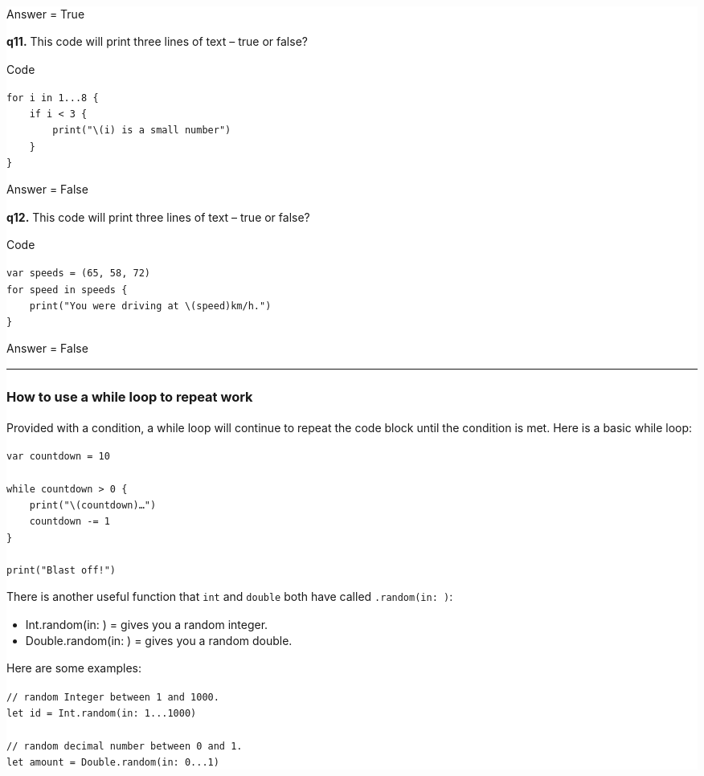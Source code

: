 Answer = True


**q11.** This code will print three lines of text – true or false?

Code
```
for i in 1...8 {
	if i < 3 {
		print("\(i) is a small number")
	}
}
```

Answer = False


**q12.** This code will print three lines of text – true or false?

Code
```
var speeds = (65, 58, 72)
for speed in speeds {
	print("You were driving at \(speed)km/h.")
}
```

Answer = False

-----

### How to use a while loop to repeat work

Provided with a condition, a while loop will continue to repeat the code block until the condition is met. Here is a basic while loop:
```
var countdown = 10

while countdown > 0 {
    print("\(countdown)…")
    countdown -= 1
}

print("Blast off!")
```

There is another useful function that `int` and `double` both have called `.random(in: )`:
- Int.random(in: ) = gives you a random integer.
- Double.random(in: ) = gives you a random double.

Here are some examples:
```
// random Integer between 1 and 1000.
let id = Int.random(in: 1...1000)

// random decimal number between 0 and 1.
let amount = Double.random(in: 0...1)
```
